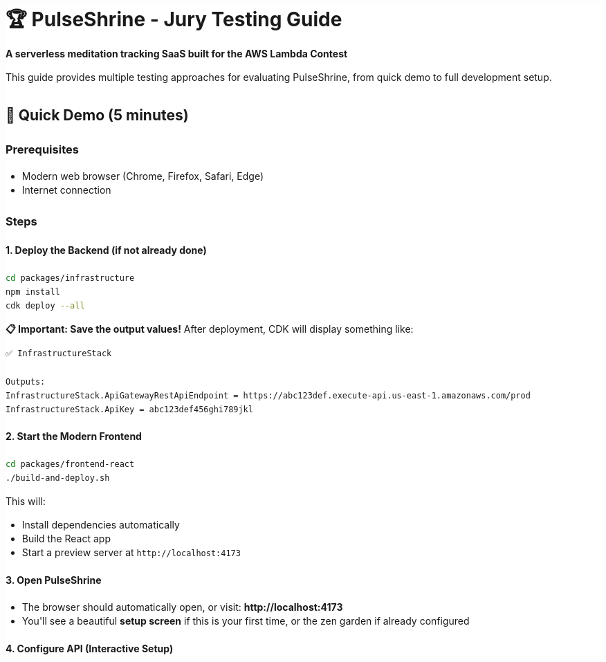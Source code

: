 # 🏆 PulseShrine - Jury Testing Guide

**A serverless meditation tracking SaaS built for the AWS Lambda Contest**

This guide provides multiple testing approaches for evaluating PulseShrine, from quick demo to full development setup.

## 🎯 Quick Demo (5 minutes)

### Prerequisites

- Modern web browser (Chrome, Firefox, Safari, Edge)
- Internet connection

### Steps

#### 1. Deploy the Backend (if not already done)

```bash
cd packages/infrastructure
npm install
cdk deploy --all
```

**📋 Important: Save the output values!** After deployment, CDK will display something like:

```
✅ InfrastructureStack

Outputs:
InfrastructureStack.ApiGatewayRestApiEndpoint = https://abc123def.execute-api.us-east-1.amazonaws.com/prod
InfrastructureStack.ApiKey = abc123def456ghi789jkl
```

#### 2. Start the Modern Frontend

```bash
cd packages/frontend-react
./build-and-deploy.sh
```

This will:

- Install dependencies automatically
- Build the React app
- Start a preview server at `http://localhost:4173`

#### 3. Open PulseShrine

- The browser should automatically open, or visit: **http://localhost:4173**
- You'll see a beautiful **setup screen** if this is your first time, or the zen garden if already configured

#### 4. Configure API (Interactive Setup)
